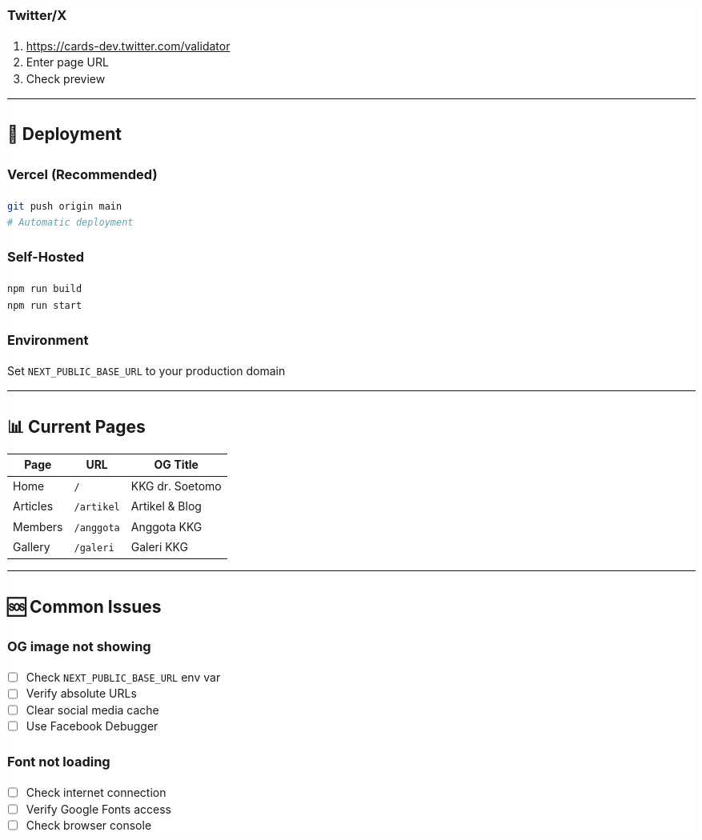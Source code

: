 ### Twitter/X
1. https://cards-dev.twitter.com/validator
2. Enter page URL
3. Check preview

---

## 🚀 Deployment

### Vercel (Recommended)
```bash
git push origin main
# Automatic deployment
```

### Self-Hosted
```bash
npm run build
npm run start
```

### Environment
Set `NEXT_PUBLIC_BASE_URL` to your production domain

---

## 📊 Current Pages

| Page | URL | OG Title |
|------|-----|----------|
| Home | `/` | KKG dr. Soetomo |
| Articles | `/artikel` | Artikel & Blog |
| Members | `/anggota` | Anggota KKG |
| Gallery | `/galeri` | Galeri KKG |

---

## 🆘 Common Issues

### OG image not showing
- [ ] Check `NEXT_PUBLIC_BASE_URL` env var
- [ ] Verify absolute URLs
- [ ] Clear social media cache
- [ ] Use Facebook Debugger

### Font not loading
- [ ] Check internet connection
- [ ] Verify Google Fonts access
- [ ] Check browser console
